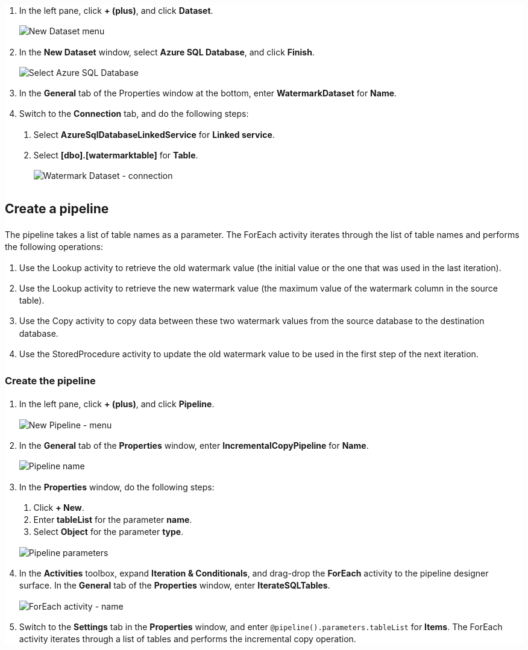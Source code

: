 1. In the left pane, click **+ (plus)**, and click **Dataset**.

   ![New Dataset menu](./media/tutorial-incremental-copy-multiple-tables-portal/new-dataset-menu.png)
1. In the **New Dataset** window, select **Azure SQL Database**, and click **Finish**. 

   ![Select Azure SQL Database](./media/tutorial-incremental-copy-multiple-tables-portal/select-azure-sql-database.png)
1. In the **General** tab of the Properties window at the bottom, enter **WatermarkDataset** for **Name**.
1. Switch to the **Connection** tab, and do the following steps: 

    1. Select **AzureSqlDatabaseLinkedService** for **Linked service**.
    1. Select **[dbo].[watermarktable]** for **Table**.

       ![Watermark Dataset - connection](./media/tutorial-incremental-copy-multiple-tables-portal/watermark-dataset-connection.png)

## Create a pipeline
The pipeline takes a list of table names as a parameter. The ForEach activity iterates through the list of table names and performs the following operations: 

1. Use the Lookup activity to retrieve the old watermark value (the initial value or the one that was used in the last iteration).

1. Use the Lookup activity to retrieve the new watermark value (the maximum value of the watermark column in the source table).

1. Use the Copy activity to copy data between these two watermark values from the source database to the destination database.

1. Use the StoredProcedure activity to update the old watermark value to be used in the first step of the next iteration. 

### Create the pipeline

1. In the left pane, click **+ (plus)**, and click **Pipeline**.

    ![New Pipeline - menu](./media/tutorial-incremental-copy-multiple-tables-portal/new-pipeline-menu.png)
1. In the **General** tab of the **Properties** window, enter **IncrementalCopyPipeline** for **Name**. 

    ![Pipeline name](./media/tutorial-incremental-copy-multiple-tables-portal/pipeline-name.png)
1. In the **Properties** window, do the following steps: 

    1. Click **+ New**. 
    1. Enter **tableList** for the parameter **name**. 
    1. Select **Object** for the parameter **type**.

    ![Pipeline parameters](./media/tutorial-incremental-copy-multiple-tables-portal/pipeline-parameters.png) 
1. In the **Activities** toolbox, expand **Iteration & Conditionals**, and drag-drop the **ForEach** activity to the pipeline designer surface. In the **General** tab of the **Properties** window, enter **IterateSQLTables**. 

    ![ForEach activity - name](./media/tutorial-incremental-copy-multiple-tables-portal/foreach-name.png)
1. Switch to the **Settings** tab in the **Properties** window, and enter `@pipeline().parameters.tableList` for **Items**. The ForEach activity iterates through a list of tables and performs the incremental copy operation. 
